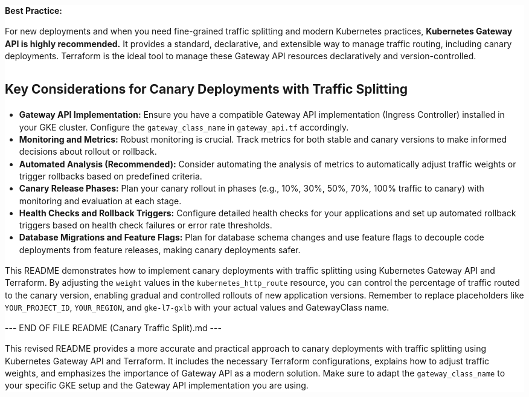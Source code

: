 **Best Practice:**

For new deployments and when you need fine-grained traffic splitting and modern Kubernetes practices, **Kubernetes Gateway API is highly recommended.**  It provides a standard, declarative, and extensible way to manage traffic routing, including canary deployments. Terraform is the ideal tool to manage these Gateway API resources declaratively and version-controlled.

## Key Considerations for Canary Deployments with Traffic Splitting

*   **Gateway API Implementation:** Ensure you have a compatible Gateway API implementation (Ingress Controller) installed in your GKE cluster. Configure the `gateway_class_name` in `gateway_api.tf` accordingly.
*   **Monitoring and Metrics:** Robust monitoring is crucial. Track metrics for both stable and canary versions to make informed decisions about rollout or rollback.
*   **Automated Analysis (Recommended):** Consider automating the analysis of metrics to automatically adjust traffic weights or trigger rollbacks based on predefined criteria.
*   **Canary Release Phases:** Plan your canary rollout in phases (e.g., 10%, 30%, 50%, 70%, 100% traffic to canary) with monitoring and evaluation at each stage.
*   **Health Checks and Rollback Triggers:** Configure detailed health checks for your applications and set up automated rollback triggers based on health check failures or error rate thresholds.
*   **Database Migrations and Feature Flags:**  Plan for database schema changes and use feature flags to decouple code deployments from feature releases, making canary deployments safer.

This README demonstrates how to implement canary deployments with traffic splitting using Kubernetes Gateway API and Terraform. By adjusting the `weight` values in the `kubernetes_http_route` resource, you can control the percentage of traffic routed to the canary version, enabling gradual and controlled rollouts of new application versions. Remember to replace placeholders like `YOUR_PROJECT_ID`, `YOUR_REGION`, and `gke-l7-gxlb` with your actual values and GatewayClass name.

--- END OF FILE README (Canary Traffic Split).md ---

This revised README provides a more accurate and practical approach to canary deployments with traffic splitting using Kubernetes Gateway API and Terraform. It includes the necessary Terraform configurations, explains how to adjust traffic weights, and emphasizes the importance of Gateway API as a modern solution.  Make sure to adapt the `gateway_class_name` to your specific GKE setup and the Gateway API implementation you are using.